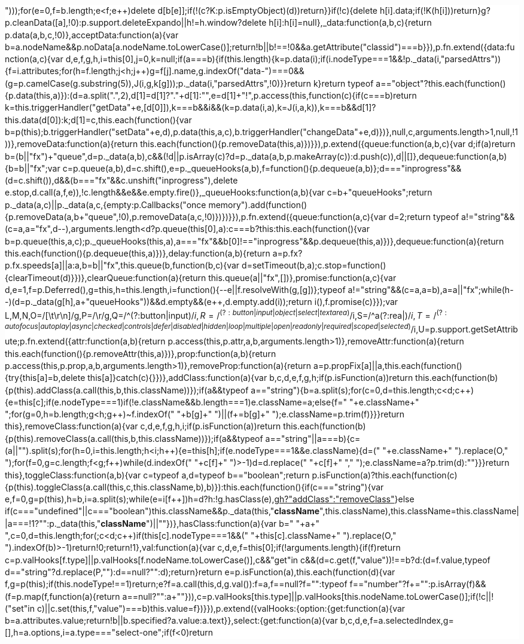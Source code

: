 ")));for(e=0,f=b.length;e<f;e++)delete d[b[e]];if(!(c?K:p.isEmptyObject)(d))return}}if(!c){delete h[i].data;if(!K(h[i]))return}g?p.cleanData([a],!0):p.support.deleteExpando||h!=h.window?delete h[i]:h[i]=null},_data:function(a,b,c){return p.data(a,b,c,!0)},acceptData:function(a){var b=a.nodeName&&p.noData[a.nodeName.toLowerCase()];return!b||b!==!0&&a.getAttribute("classid")===b}}),p.fn.extend({data:function(a,c){var d,e,f,g,h,i=this[0],j=0,k=null;if(a===b){if(this.length){k=p.data(i);if(i.nodeType===1&&!p._data(i,"parsedAttrs")){f=i.attributes;for(h=f.length;j<h;j++)g=f[j].name,g.indexOf("data-")===0&&(g=p.camelCase(g.substring(5)),J(i,g,k[g]));p._data(i,"parsedAttrs",!0)}}return k}return typeof a=="object"?this.each(function(){p.data(this,a)}):(d=a.split(".",2),d[1]=d[1]?"."+d[1]:"",e=d[1]+"!",p.access(this,function(c){if(c===b)return k=this.triggerHandler("getData"+e,[d[0]]),k===b&&i&&(k=p.data(i,a),k=J(i,a,k)),k===b&&d[1]?this.data(d[0]):k;d[1]=c,this.each(function(){var b=p(this);b.triggerHandler("setData"+e,d),p.data(this,a,c),b.triggerHandler("changeData"+e,d)})},null,c,arguments.length>1,null,!1))},removeData:function(a){return this.each(function(){p.removeData(this,a)})}}),p.extend({queue:function(a,b,c){var d;if(a)return b=(b||"fx")+"queue",d=p._data(a,b),c&&(!d||p.isArray(c)?d=p._data(a,b,p.makeArray(c)):d.push(c)),d||[]},dequeue:function(a,b){b=b||"fx";var c=p.queue(a,b),d=c.shift(),e=p._queueHooks(a,b),f=function(){p.dequeue(a,b)};d==="inprogress"&&(d=c.shift()),d&&(b==="fx"&&c.unshift("inprogress"),delete e.stop,d.call(a,f,e)),!c.length&&e&&e.empty.fire()},_queueHooks:function(a,b){var c=b+"queueHooks";return p._data(a,c)||p._data(a,c,{empty:p.Callbacks("once memory").add(function(){p.removeData(a,b+"queue",!0),p.removeData(a,c,!0)})})}}),p.fn.extend({queue:function(a,c){var d=2;return typeof a!="string"&&(c=a,a="fx",d--),arguments.length<d?p.queue(this[0],a):c===b?this:this.each(function(){var b=p.queue(this,a,c);p._queueHooks(this,a),a==="fx"&&b[0]!=="inprogress"&&p.dequeue(this,a)})},dequeue:function(a){return this.each(function(){p.dequeue(this,a)})},delay:function(a,b){return a=p.fx?p.fx.speeds[a]||a:a,b=b||"fx",this.queue(b,function(b,c){var d=setTimeout(b,a);c.stop=function(){clearTimeout(d)}})},clearQueue:function(a){return this.queue(a||"fx",[])},promise:function(a,c){var d,e=1,f=p.Deferred(),g=this,h=this.length,i=function(){--e||f.resolveWith(g,[g])};typeof a!="string"&&(c=a,a=b),a=a||"fx";while(h--)(d=p._data(g[h],a+"queueHooks"))&&d.empty&&(e++,d.empty.add(i));return i(),f.promise(c)}});var L,M,N,O=/[\t\r\n]/g,P=/\r/g,Q=/^(?:button|input)$/i,R=/^(?:button|input|object|select|textarea)$/i,S=/^a(?:rea|)$/i,T=/^(?:autofocus|autoplay|async|checked|controls|defer|disabled|hidden|loop|multiple|open|readonly|required|scoped|selected)$/i,U=p.support.getSetAttribute;p.fn.extend({attr:function(a,b){return p.access(this,p.attr,a,b,arguments.length>1)},removeAttr:function(a){return this.each(function(){p.removeAttr(this,a)})},prop:function(a,b){return p.access(this,p.prop,a,b,arguments.length>1)},removeProp:function(a){return a=p.propFix[a]||a,this.each(function(){try{this[a]=b,delete this[a]}catch(c){}})},addClass:function(a){var b,c,d,e,f,g,h;if(p.isFunction(a))return this.each(function(b){p(this).addClass(a.call(this,b,this.className))});if(a&&typeof a=="string"){b=a.split(s);for(c=0,d=this.length;c<d;c++){e=this[c];if(e.nodeType===1)if(!e.className&&b.length===1)e.className=a;else{f=" "+e.className+" ";for(g=0,h=b.length;g<h;g++)~f.indexOf(" "+b[g]+" ")||(f+=b[g]+" ");e.className=p.trim(f)}}}return this},removeClass:function(a){var c,d,e,f,g,h,i;if(p.isFunction(a))return this.each(function(b){p(this).removeClass(a.call(this,b,this.className))});if(a&&typeof a=="string"||a===b){c=(a||"").split(s);for(h=0,i=this.length;h<i;h++){e=this[h];if(e.nodeType===1&&e.className){d=(" "+e.className+" ").replace(O," ");for(f=0,g=c.length;f<g;f++)while(d.indexOf(" "+c[f]+" ")>-1)d=d.replace(" "+c[f]+" "," ");e.className=a?p.trim(d):""}}}return this},toggleClass:function(a,b){var c=typeof a,d=typeof b=="boolean";return p.isFunction(a)?this.each(function(c){p(this).toggleClass(a.call(this,c,this.className,b),b)}):this.each(function(){if(c==="string"){var e,f=0,g=p(this),h=b,i=a.split(s);while(e=i[f++])h=d?h:!g.hasClass(e),g[h?"addClass":"removeClass"](e)}else if(c==="undefined"||c==="boolean")this.className&&p._data(this,"__className__",this.className),this.className=this.className||a===!1?"":p._data(this,"__className__")||""})},hasClass:function(a){var b=" "+a+" ",c=0,d=this.length;for(;c<d;c++)if(this[c].nodeType===1&&(" "+this[c].className+" ").replace(O," ").indexOf(b)>-1)return!0;return!1},val:function(a){var c,d,e,f=this[0];if(!arguments.length){if(f)return c=p.valHooks[f.type]||p.valHooks[f.nodeName.toLowerCase()],c&&"get"in c&&(d=c.get(f,"value"))!==b?d:(d=f.value,typeof d=="string"?d.replace(P,""):d==null?"":d);return}return e=p.isFunction(a),this.each(function(d){var f,g=p(this);if(this.nodeType!==1)return;e?f=a.call(this,d,g.val()):f=a,f==null?f="":typeof f=="number"?f+="":p.isArray(f)&&(f=p.map(f,function(a){return a==null?"":a+""})),c=p.valHooks[this.type]||p.valHooks[this.nodeName.toLowerCase()];if(!c||!("set"in c)||c.set(this,f,"value")===b)this.value=f})}}),p.extend({valHooks:{option:{get:function(a){var b=a.attributes.value;return!b||b.specified?a.value:a.text}},select:{get:function(a){var b,c,d,e,f=a.selectedIndex,g=[],h=a.options,i=a.type==="select-one";if(f<0)return